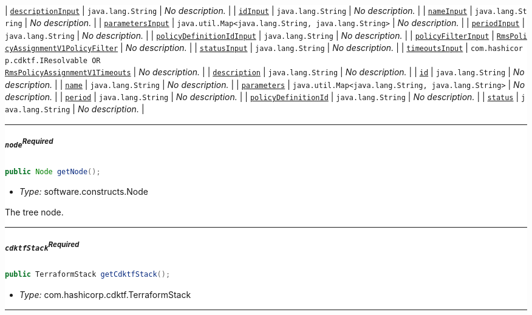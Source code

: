 | <code><a href="#@cdktf/provider-opentelekomcloud.rmsPolicyAssignmentV1.RmsPolicyAssignmentV1.property.descriptionInput">descriptionInput</a></code> | <code>java.lang.String</code> | *No description.* |
| <code><a href="#@cdktf/provider-opentelekomcloud.rmsPolicyAssignmentV1.RmsPolicyAssignmentV1.property.idInput">idInput</a></code> | <code>java.lang.String</code> | *No description.* |
| <code><a href="#@cdktf/provider-opentelekomcloud.rmsPolicyAssignmentV1.RmsPolicyAssignmentV1.property.nameInput">nameInput</a></code> | <code>java.lang.String</code> | *No description.* |
| <code><a href="#@cdktf/provider-opentelekomcloud.rmsPolicyAssignmentV1.RmsPolicyAssignmentV1.property.parametersInput">parametersInput</a></code> | <code>java.util.Map<java.lang.String, java.lang.String></code> | *No description.* |
| <code><a href="#@cdktf/provider-opentelekomcloud.rmsPolicyAssignmentV1.RmsPolicyAssignmentV1.property.periodInput">periodInput</a></code> | <code>java.lang.String</code> | *No description.* |
| <code><a href="#@cdktf/provider-opentelekomcloud.rmsPolicyAssignmentV1.RmsPolicyAssignmentV1.property.policyDefinitionIdInput">policyDefinitionIdInput</a></code> | <code>java.lang.String</code> | *No description.* |
| <code><a href="#@cdktf/provider-opentelekomcloud.rmsPolicyAssignmentV1.RmsPolicyAssignmentV1.property.policyFilterInput">policyFilterInput</a></code> | <code><a href="#@cdktf/provider-opentelekomcloud.rmsPolicyAssignmentV1.RmsPolicyAssignmentV1PolicyFilter">RmsPolicyAssignmentV1PolicyFilter</a></code> | *No description.* |
| <code><a href="#@cdktf/provider-opentelekomcloud.rmsPolicyAssignmentV1.RmsPolicyAssignmentV1.property.statusInput">statusInput</a></code> | <code>java.lang.String</code> | *No description.* |
| <code><a href="#@cdktf/provider-opentelekomcloud.rmsPolicyAssignmentV1.RmsPolicyAssignmentV1.property.timeoutsInput">timeoutsInput</a></code> | <code>com.hashicorp.cdktf.IResolvable OR <a href="#@cdktf/provider-opentelekomcloud.rmsPolicyAssignmentV1.RmsPolicyAssignmentV1Timeouts">RmsPolicyAssignmentV1Timeouts</a></code> | *No description.* |
| <code><a href="#@cdktf/provider-opentelekomcloud.rmsPolicyAssignmentV1.RmsPolicyAssignmentV1.property.description">description</a></code> | <code>java.lang.String</code> | *No description.* |
| <code><a href="#@cdktf/provider-opentelekomcloud.rmsPolicyAssignmentV1.RmsPolicyAssignmentV1.property.id">id</a></code> | <code>java.lang.String</code> | *No description.* |
| <code><a href="#@cdktf/provider-opentelekomcloud.rmsPolicyAssignmentV1.RmsPolicyAssignmentV1.property.name">name</a></code> | <code>java.lang.String</code> | *No description.* |
| <code><a href="#@cdktf/provider-opentelekomcloud.rmsPolicyAssignmentV1.RmsPolicyAssignmentV1.property.parameters">parameters</a></code> | <code>java.util.Map<java.lang.String, java.lang.String></code> | *No description.* |
| <code><a href="#@cdktf/provider-opentelekomcloud.rmsPolicyAssignmentV1.RmsPolicyAssignmentV1.property.period">period</a></code> | <code>java.lang.String</code> | *No description.* |
| <code><a href="#@cdktf/provider-opentelekomcloud.rmsPolicyAssignmentV1.RmsPolicyAssignmentV1.property.policyDefinitionId">policyDefinitionId</a></code> | <code>java.lang.String</code> | *No description.* |
| <code><a href="#@cdktf/provider-opentelekomcloud.rmsPolicyAssignmentV1.RmsPolicyAssignmentV1.property.status">status</a></code> | <code>java.lang.String</code> | *No description.* |

---

##### `node`<sup>Required</sup> <a name="node" id="@cdktf/provider-opentelekomcloud.rmsPolicyAssignmentV1.RmsPolicyAssignmentV1.property.node"></a>

```java
public Node getNode();
```

- *Type:* software.constructs.Node

The tree node.

---

##### `cdktfStack`<sup>Required</sup> <a name="cdktfStack" id="@cdktf/provider-opentelekomcloud.rmsPolicyAssignmentV1.RmsPolicyAssignmentV1.property.cdktfStack"></a>

```java
public TerraformStack getCdktfStack();
```

- *Type:* com.hashicorp.cdktf.TerraformStack

---
